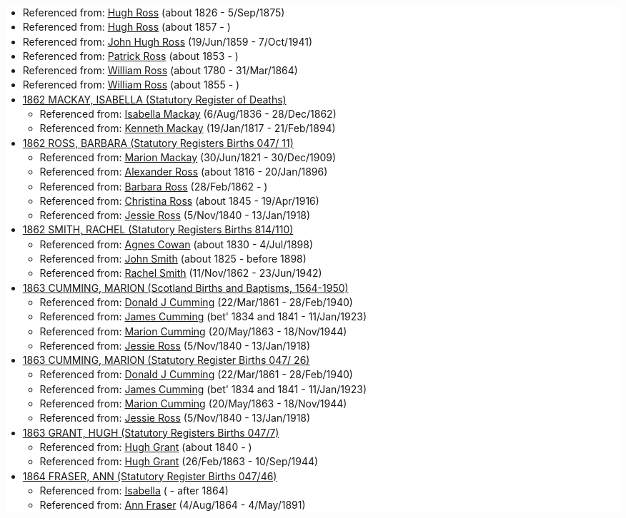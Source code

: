   * Referenced from: [Hugh Ross](people/@10594034@-hugh-ross-b1826-d1875-9-5.md) (about 1826 - 5/Sep/1875)
  * Referenced from: [Hugh Ross](people/@33375290@-hugh-ross-b1857-d.md) (about 1857 - )
  * Referenced from: [John Hugh Ross](people/@75057664@-john-hugh-ross-b1859-6-19-d1941-10-7.md) (19/Jun/1859 - 7/Oct/1941)
  * Referenced from: [Patrick Ross](people/@62001920@-patrick-ross-b1853-d.md) (about 1853 - )
  * Referenced from: [William Ross](people/@31822850@-william-ross-b1780-d1864-3-31.md) (about 1780 - 31/Mar/1864)
  * Referenced from: [William Ross](people/@91623667@-william-ross-b1855-d.md) (about 1855 - )
* [1862 MACKAY, ISABELLA (Statutory Register of Deaths)](sources/@71569491@-1862-mackay,-isabella-statutory-register-of-deaths-.md)
  * Referenced from: [Isabella Mackay](people/@32127758@-isabella-mackay-b1836-8-6-d1862-12-28.md) (6/Aug/1836 - 28/Dec/1862)
  * Referenced from: [Kenneth Mackay](people/@21362348@-kenneth-mackay-b1817-1-19-d1894-2-21.md) (19/Jan/1817 - 21/Feb/1894)
* [1862 ROSS, BARBARA (Statutory Registers Births 047/ 11)](sources/@70013320@-1862-ross,-barbara-statutory-registers-births-047-11-.md)
  * Referenced from: [Marion Mackay](people/@78930004@-marion-mackay-b1821-6-30-d1909-12-30.md) (30/Jun/1821 - 30/Dec/1909)
  * Referenced from: [Alexander Ross](people/@81387900@-alexander-ross-b1816-d1896-1-20.md) (about 1816 - 20/Jan/1896)
  * Referenced from: [Barbara Ross](people/@82167024@-barbara-ross-b1862-2-28-d.md) (28/Feb/1862 - )
  * Referenced from: [Christina Ross](people/@81183416@-christina-ross-b1845-d1916-4-19.md) (about 1845 - 19/Apr/1916)
  * Referenced from: [Jessie Ross](people/@60546968@-jessie-ross-b1840-11-5-d1918-1-13.md) (5/Nov/1840 - 13/Jan/1918)
* [1862 SMITH, RACHEL (Statutory Registers Births 814/110)](sources/@10451888@-1862-smith,-rachel-statutory-registers-births-814-110-.md)
  * Referenced from: [Agnes Cowan](people/@38031148@-agnes-cowan-b1830-d1898-7-4.md) (about 1830 - 4/Jul/1898)
  * Referenced from: [John Smith](people/@3582868@-john-smith-b1825-d1898.md) (about 1825 - before 1898)
  * Referenced from: [Rachel Smith](people/@58377523@-rachel-smith-b1862-11-11-d1942-6-23.md) (11/Nov/1862 - 23/Jun/1942)
* [1863 CUMMING, MARION (Scotland Births and Baptisms, 1564-1950)](sources/@98507138@-1863-cumming,-marion-scotland-births-and-baptisms,-1564-1950-.md)
  * Referenced from: [Donald J Cumming](people/@20465544@-donald-j-cumming-b1861-3-22-d1940-2-28.md) (22/Mar/1861 - 28/Feb/1940)
  * Referenced from: [James Cumming](people/@66384942@-james-cumming-b1834~1841-d1923-1-11.md) (bet' 1834 and 1841 - 11/Jan/1923)
  * Referenced from: [Marion Cumming](people/@59851647@-marion-cumming-b1863-5-20-d1944-11-18.md) (20/May/1863 - 18/Nov/1944)
  * Referenced from: [Jessie Ross](people/@60546968@-jessie-ross-b1840-11-5-d1918-1-13.md) (5/Nov/1840 - 13/Jan/1918)
* [1863 CUMMING, MARION (Statutory Register Births 047/ 26)](sources/@71013758@-1863-cumming,-marion-statutory-register-births-047-26-.md)
  * Referenced from: [Donald J Cumming](people/@20465544@-donald-j-cumming-b1861-3-22-d1940-2-28.md) (22/Mar/1861 - 28/Feb/1940)
  * Referenced from: [James Cumming](people/@66384942@-james-cumming-b1834~1841-d1923-1-11.md) (bet' 1834 and 1841 - 11/Jan/1923)
  * Referenced from: [Marion Cumming](people/@59851647@-marion-cumming-b1863-5-20-d1944-11-18.md) (20/May/1863 - 18/Nov/1944)
  * Referenced from: [Jessie Ross](people/@60546968@-jessie-ross-b1840-11-5-d1918-1-13.md) (5/Nov/1840 - 13/Jan/1918)
* [1863 GRANT, HUGH (Statutory Registers Births 047/7)](sources/@48209885@-1863-grant,-hugh-statutory-registers-births-047-7-.md)
  * Referenced from: [Hugh Grant](people/@34164542@-hugh-grant-b1840-d.md) (about 1840 - )
  * Referenced from: [Hugh Grant](people/@31066628@-hugh-grant-b1863-2-26-d1944-9-10.md) (26/Feb/1863 - 10/Sep/1944)
* [1864 FRASER, ANN (Statutory Register Births 047/46)](sources/@72927227@-1864-fraser,-ann-statutory-register-births-047-46-.md)
  * Referenced from: [Isabella](people/@41136024@-isabella-b-d1864.md) ( - after 1864)
  * Referenced from: [Ann Fraser](people/@83535990@-ann-fraser-b1864-8-4-d1891-5-4.md) (4/Aug/1864 - 4/May/1891)
